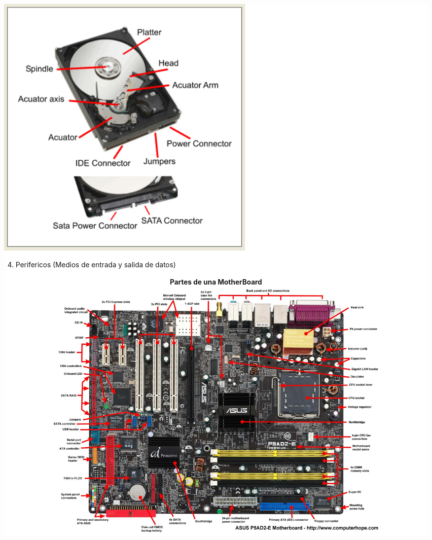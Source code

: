 <img src="imagenes/hardrive.png" height="500">
</p>

4. Perifericos (Medios de entrada y salida de datos)

<p align="center">
<b>Partes de una MotherBoard</b><br>
<img src="imagenes/board.jpg" height="500">
</p>
